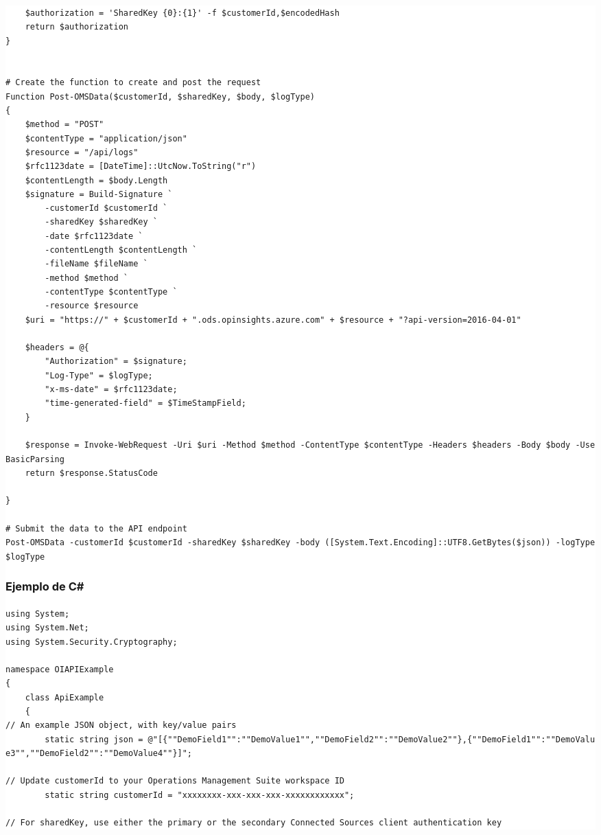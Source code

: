 ```
    $authorization = 'SharedKey {0}:{1}' -f $customerId,$encodedHash
    return $authorization
}


# Create the function to create and post the request
Function Post-OMSData($customerId, $sharedKey, $body, $logType)
{
    $method = "POST"
    $contentType = "application/json"
    $resource = "/api/logs"
    $rfc1123date = [DateTime]::UtcNow.ToString("r")
    $contentLength = $body.Length
    $signature = Build-Signature `
        -customerId $customerId `
        -sharedKey $sharedKey `
        -date $rfc1123date `
        -contentLength $contentLength `
        -fileName $fileName `
        -method $method `
        -contentType $contentType `
        -resource $resource
    $uri = "https://" + $customerId + ".ods.opinsights.azure.com" + $resource + "?api-version=2016-04-01"

    $headers = @{
        "Authorization" = $signature;
        "Log-Type" = $logType;
        "x-ms-date" = $rfc1123date;
        "time-generated-field" = $TimeStampField;
    }

    $response = Invoke-WebRequest -Uri $uri -Method $method -ContentType $contentType -Headers $headers -Body $body -UseBasicParsing
    return $response.StatusCode

}

# Submit the data to the API endpoint
Post-OMSData -customerId $customerId -sharedKey $sharedKey -body ([System.Text.Encoding]::UTF8.GetBytes($json)) -logType $logType  
```

### <a name="c-sample"></a>Ejemplo de C#

```
using System;
using System.Net;
using System.Security.Cryptography;

namespace OIAPIExample
{
    class ApiExample
    {
// An example JSON object, with key/value pairs
        static string json = @"[{""DemoField1"":""DemoValue1"",""DemoField2"":""DemoValue2""},{""DemoField1"":""DemoValue3"",""DemoField2"":""DemoValue4""}]";

// Update customerId to your Operations Management Suite workspace ID
        static string customerId = "xxxxxxxx-xxx-xxx-xxx-xxxxxxxxxxxx";

// For sharedKey, use either the primary or the secondary Connected Sources client authentication key   
```